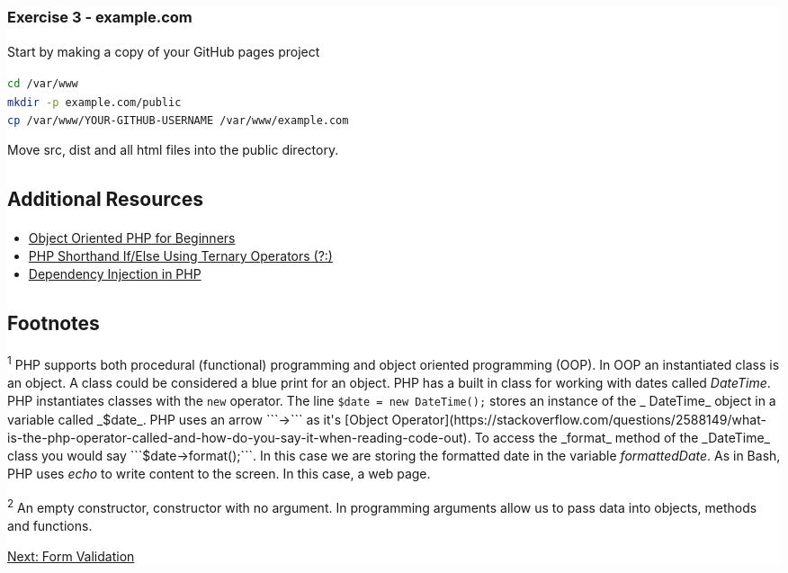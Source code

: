 ### Exercise 3 - example.com

Start by making a copy of your GitHub pages project

```sh
cd /var/www
mkdir -p example.com/public
cp /var/www/YOUR-GITHUB-USERNAME /var/www/example.com
```

Move src, dist and all html files into the public directory. 

## Additional Resources
* [Object Oriented PHP for Beginners](https://www.killerphp.com/tutorials/object-oriented-php/)
* [PHP Shorthand If/Else Using Ternary Operators (?:)](https://davidwalsh.name/php-shorthand-if-else-ternary-operators)
* [Dependency Injection in PHP](https://codeinphp.github.io/post/dependency-injection-in-php/)

## Footnotes
<sup>1</sup> PHP supports both procedural (functional) programming and object oriented programming (OOP). In OOP an instantiated class is an object. A class could be considered a blue print for an object. PHP has a built in class for working with dates called _DateTime_. PHP instantiates classes with the ```new``` operator. The line ```$date = new DateTime();``` stores an instance of the _ DateTime_ object in a variable called _$date_. PHP uses an arrow  ```->``` as it's [Object Operator](https://stackoverflow.com/questions/2588149/what-is-the-php-operator-called-and-how-do-you-say-it-when-reading-code-out). To access the _format_ method of the _DateTime_ class you would say ```$date->format();```. In this case we are storing the formatted date in the variable _formattedDate_. As in Bash, PHP uses _echo_ to write content to the screen. In this case, a web page.

<sup>2</sup> An empty constructor, constructor with no argument. In programming arguments allow us to pass data into objects, methods and functions.

[Next: Form Validation](04-FormValidation.md)

